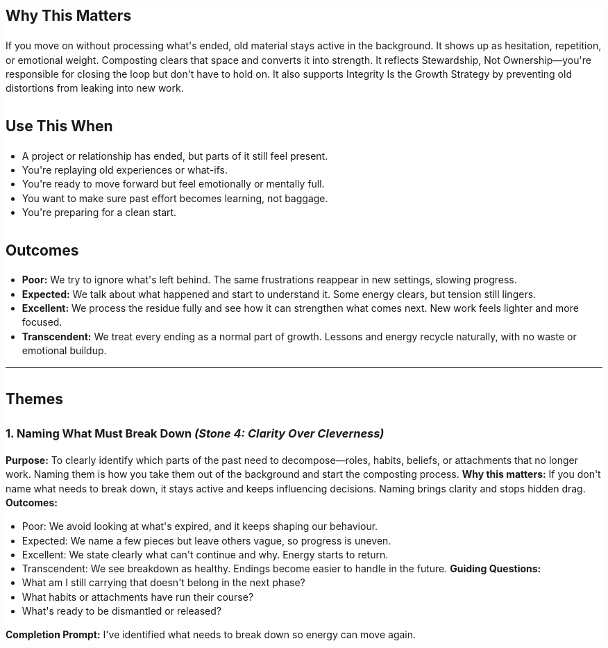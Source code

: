 ## Why This Matters

If you move on without processing what's ended, old material stays active in the background. It shows up as hesitation, repetition, or emotional weight. Composting clears that space and converts it into strength. It reflects Stewardship, Not Ownership—you're responsible for closing the loop but don't have to hold on. It also supports Integrity Is the Growth Strategy by preventing old distortions from leaking into new work.

## Use This When

- A project or relationship has ended, but parts of it still feel present.
- You're replaying old experiences or what-ifs.
- You're ready to move forward but feel emotionally or mentally full.
- You want to make sure past effort becomes learning, not baggage.
- You're preparing for a clean start.

## Outcomes

- **Poor:** We try to ignore what's left behind. The same frustrations reappear in new settings, slowing progress.
- **Expected:** We talk about what happened and start to understand it. Some energy clears, but tension still lingers.
- **Excellent:** We process the residue fully and see how it can strengthen what comes next. New work feels lighter and more focused.
- **Transcendent:** We treat every ending as a normal part of growth. Lessons and energy recycle naturally, with no waste or emotional buildup.

---

## Themes

### 1. Naming What Must Break Down _(Stone 4: Clarity Over Cleverness)_

**Purpose:** To clearly identify which parts of the past need to decompose—roles, habits, beliefs, or attachments that no longer work. Naming them is how you take them out of the background and start the composting process.
**Why this matters:** If you don't name what needs to break down, it stays active and keeps influencing decisions. Naming brings clarity and stops hidden drag.
**Outcomes:**

- Poor: We avoid looking at what's expired, and it keeps shaping our behaviour.
- Expected: We name a few pieces but leave others vague, so progress is uneven.
- Excellent: We state clearly what can't continue and why. Energy starts to return.
- Transcendent: We see breakdown as healthy. Endings become easier to handle in the future.
  **Guiding Questions:**
- What am I still carrying that doesn't belong in the next phase?
- What habits or attachments have run their course?
- What's ready to be dismantled or released?

**Completion Prompt:**
I've identified what needs to break down so energy can move again.
